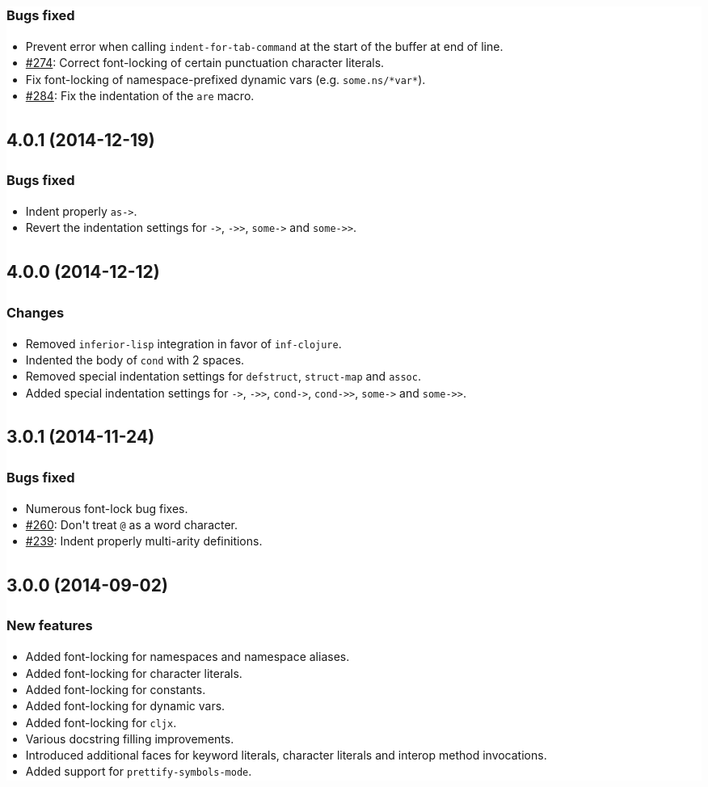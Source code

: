 ### Bugs fixed

* Prevent error when calling `indent-for-tab-command` at the start of
the buffer at end of line.
* [#274](https://github.com/clojure-emacs/clojure-mode/issues/274): Correct font-locking of certain punctuation character literals.
* Fix font-locking of namespace-prefixed dynamic vars (e.g. `some.ns/*var*`).
* [#284](https://github.com/clojure-emacs/clojure-mode/issues/284): Fix the indentation of the `are` macro.

## 4.0.1 (2014-12-19)

### Bugs fixed

* Indent properly `as->`.
* Revert the indentation settings for `->`, `->>`, `some->` and `some->>`.

## 4.0.0 (2014-12-12)

### Changes

* Removed `inferior-lisp` integration in favor of `inf-clojure`.
* Indented the body of `cond` with 2 spaces.
* Removed special indentation settings for `defstruct`, `struct-map` and `assoc`.
* Added special indentation settings for `->`, `->>`, `cond->`, `cond->>`, `some->` and `some->>`.

## 3.0.1 (2014-11-24)

### Bugs fixed

* Numerous font-lock bug fixes.
* [#260](https://github.com/clojure-emacs/clojure-mode/pull/260): Don't treat `@` as a word character.
* [#239](https://github.com/clojure-emacs/clojure-mode/issues/239): Indent properly multi-arity definitions.

## 3.0.0 (2014-09-02)

### New features

* Added font-locking for namespaces and namespace aliases.
* Added font-locking for character literals.
* Added font-locking for constants.
* Added font-locking for dynamic vars.
* Added font-locking for `cljx`.
* Various docstring filling improvements.
* Introduced additional faces for keyword literals, character literals and
interop method invocations.
* Added support for `prettify-symbols-mode`.

